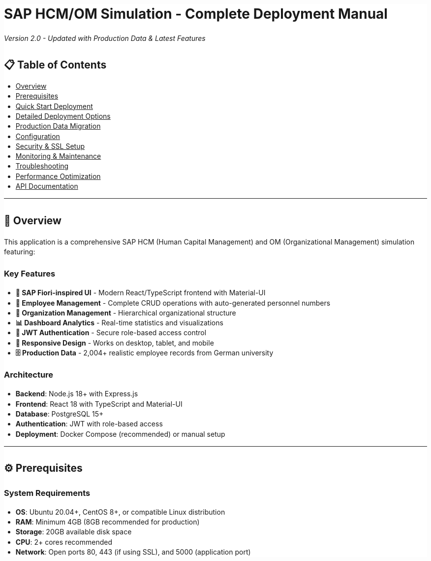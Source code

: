 # SAP HCM/OM Simulation - Complete Deployment Manual
*Version 2.0 - Updated with Production Data & Latest Features*

## 📋 Table of Contents
- [Overview](#overview)
- [Prerequisites](#prerequisites)
- [Quick Start Deployment](#quick-start-deployment)
- [Detailed Deployment Options](#detailed-deployment-options)
- [Production Data Migration](#production-data-migration)
- [Configuration](#configuration)
- [Security & SSL Setup](#security--ssl-setup)
- [Monitoring & Maintenance](#monitoring--maintenance)
- [Troubleshooting](#troubleshooting)
- [Performance Optimization](#performance-optimization)
- [API Documentation](#api-documentation)

---

## 🎯 Overview

This application is a comprehensive SAP HCM (Human Capital Management) and OM (Organizational Management) simulation featuring:

### Key Features
- **🎨 SAP Fiori-inspired UI** - Modern React/TypeScript frontend with Material-UI
- **👥 Employee Management** - Complete CRUD operations with auto-generated personnel numbers
- **🏢 Organization Management** - Hierarchical organizational structure
- **📊 Dashboard Analytics** - Real-time statistics and visualizations
- **🔐 JWT Authentication** - Secure role-based access control
- **📱 Responsive Design** - Works on desktop, tablet, and mobile
- **🗄️ Production Data** - 2,004+ realistic employee records from German university

### Architecture
- **Backend**: Node.js 18+ with Express.js
- **Frontend**: React 18 with TypeScript and Material-UI
- **Database**: PostgreSQL 15+
- **Authentication**: JWT with role-based access
- **Deployment**: Docker Compose (recommended) or manual setup

---

## ⚙️ Prerequisites

### System Requirements
- **OS**: Ubuntu 20.04+, CentOS 8+, or compatible Linux distribution
- **RAM**: Minimum 4GB (8GB recommended for production)
- **Storage**: 20GB available disk space
- **CPU**: 2+ cores recommended
- **Network**: Open ports 80, 443 (if using SSL), and 5000 (application port)
